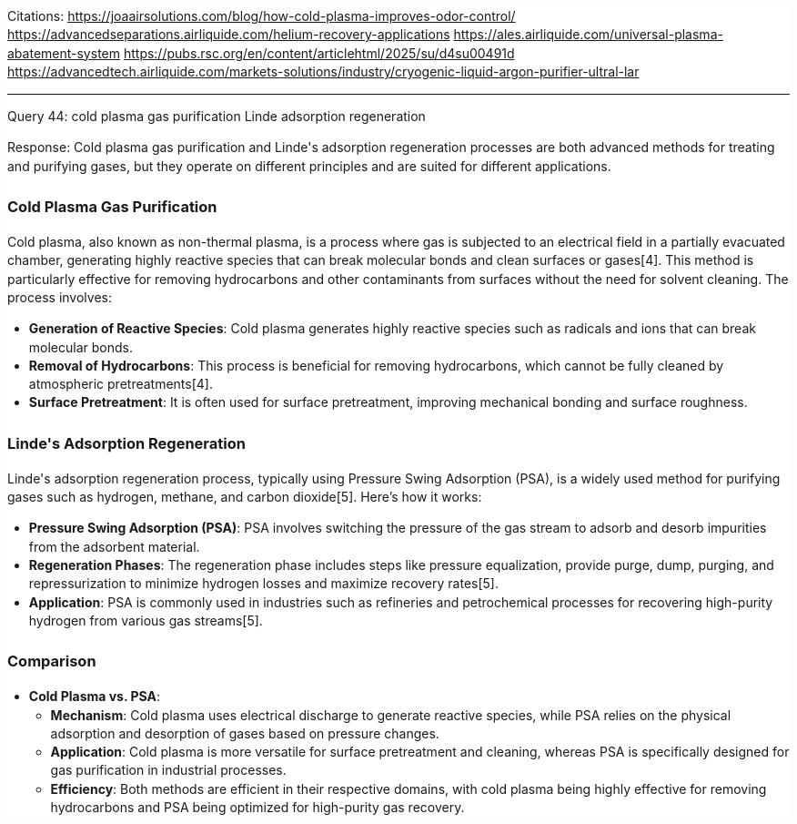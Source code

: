 Citations:
https://joaairsolutions.com/blog/how-cold-plasma-improves-odor-control/
https://advancedseparations.airliquide.com/helium-recovery-applications
https://ales.airliquide.com/universal-plasma-abatement-system
https://pubs.rsc.org/en/content/articlehtml/2025/su/d4su00491d
https://advancedtech.airliquide.com/markets-solutions/industry/cryogenic-liquid-argon-purifier-ultral-lar

---

Query 44: cold plasma gas purification Linde adsorption regeneration

Response: Cold plasma gas purification and Linde's adsorption regeneration processes are both advanced methods for treating and purifying gases, but they operate on different principles and are suited for different applications.

### Cold Plasma Gas Purification

Cold plasma, also known as non-thermal plasma, is a process where gas is subjected to an electrical field in a partially evacuated chamber, generating highly reactive species that can break molecular bonds and clean surfaces or gases[4]. This method is particularly effective for removing hydrocarbons and other contaminants from surfaces without the need for solvent cleaning. The process involves:

- **Generation of Reactive Species**: Cold plasma generates highly reactive species such as radicals and ions that can break molecular bonds.
- **Removal of Hydrocarbons**: This process is beneficial for removing hydrocarbons, which cannot be fully cleaned by atmospheric pretreatments[4].
- **Surface Pretreatment**: It is often used for surface pretreatment, improving mechanical bonding and surface roughness.

### Linde's Adsorption Regeneration

Linde's adsorption regeneration process, typically using Pressure Swing Adsorption (PSA), is a widely used method for purifying gases such as hydrogen, methane, and carbon dioxide[5]. Here’s how it works:

- **Pressure Swing Adsorption (PSA)**: PSA involves switching the pressure of the gas stream to adsorb and desorb impurities from the adsorbent material.
- **Regeneration Phases**: The regeneration phase includes steps like pressure equalization, provide purge, dump, purging, and repressurization to minimize hydrogen losses and maximize recovery rates[5].
- **Application**: PSA is commonly used in industries such as refineries and petrochemical processes for recovering high-purity hydrogen from various gas streams[5].

### Comparison

- **Cold Plasma vs. PSA**:
  - **Mechanism**: Cold plasma uses electrical discharge to generate reactive species, while PSA relies on the physical adsorption and desorption of gases based on pressure changes.
  - **Application**: Cold plasma is more versatile for surface pretreatment and cleaning, whereas PSA is specifically designed for gas purification in industrial processes.
  - **Efficiency**: Both methods are efficient in their respective domains, with cold plasma being highly effective for removing hydrocarbons and PSA being optimized for high-purity gas recovery.
